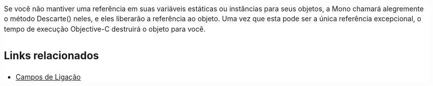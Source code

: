 Se você não mantiver uma referência em suas variáveis estáticas ou instâncias para seus objetos, a Mono chamará alegremente o método Descarte() neles, e eles liberarão a referência ao objeto. Uma vez que esta pode ser a única referência excepcional, o tempo de execução Objective-C destruirá o objeto para você.

## <a name="related-links"></a>Links relacionados

- [Campos de Ligação](~/cross-platform/macios/binding/objective-c-libraries.md#Binding_Fields)

